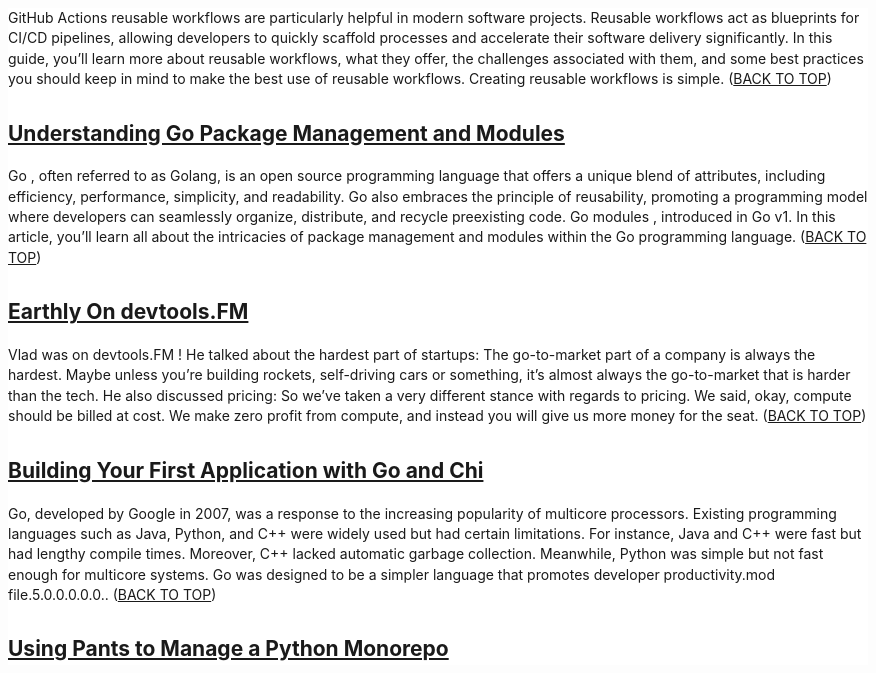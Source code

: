 
GitHub Actions reusable workflows are particularly helpful in modern software projects. Reusable workflows act as blueprints for CI/CD pipelines, allowing developers to quickly scaffold processes and accelerate their software delivery significantly. In this guide, you’ll learn more about reusable workflows, what they offer, the challenges associated with them, and some best practices you should keep in mind to make the best use of reusable workflows. Creating reusable workflows is simple.
 ([BACK TO TOP](#toc_1ea58ad1f076ff89d6ad2f8d5ebaa22d))


<a name="4694e0369a1c7d097acef755ef08b2ae" />

## [Understanding Go Package Management and Modules](https://earthly.dev/blog/go-modules/)


Go , often referred to as Golang, is an open source programming language that offers a unique blend of attributes, including efficiency, performance, simplicity, and readability. Go also embraces the principle of reusability, promoting a programming model where developers can seamlessly organize, distribute, and recycle preexisting code. Go modules , introduced in Go v1. In this article, you’ll learn all about the intricacies of package management and modules within the Go programming language.
 ([BACK TO TOP](#toc_4694e0369a1c7d097acef755ef08b2ae))


<a name="e87ae9d3a65b6a9d02f9617a842aab81" />

## [Earthly On devtools.FM](https://earthly.dev/blog/devtool-fm/)


Vlad was on devtools.FM ! He talked about the hardest part of startups: The go-to-market part of a company is always the hardest. Maybe unless you’re building rockets, self-driving cars or something, it’s almost always the go-to-market that is harder than the tech. He also discussed pricing: So we’ve taken a very different stance with regards to pricing. We said, okay, compute should be billed at cost. We make zero profit from compute, and instead you will give us more money for the seat.
 ([BACK TO TOP](#toc_e87ae9d3a65b6a9d02f9617a842aab81))


<a name="6c98d66b08fdeacaa1d6e02f66845190" />

## [Building Your First Application with Go and Chi](https://earthly.dev/blog/golang-chi/)


Go, developed by Google in 2007, was a response to the increasing popularity of multicore processors. Existing programming languages such as Java, Python, and C&#43;&#43; were widely used but had certain limitations. For instance, Java and C&#43;&#43; were fast but had lengthy compile times. Moreover, C&#43;&#43; lacked automatic garbage collection. Meanwhile, Python was simple but not fast enough for multicore systems. Go was designed to be a simpler language that promotes developer productivity.mod file.5.0.0.0.0.0..
 ([BACK TO TOP](#toc_6c98d66b08fdeacaa1d6e02f66845190))


<a name="f7ffbc1f38fca70a31463cb0a1935049" />

## [Using Pants to Manage a Python Monorepo](https://earthly.dev/blog/pants-python-monorepo/)
